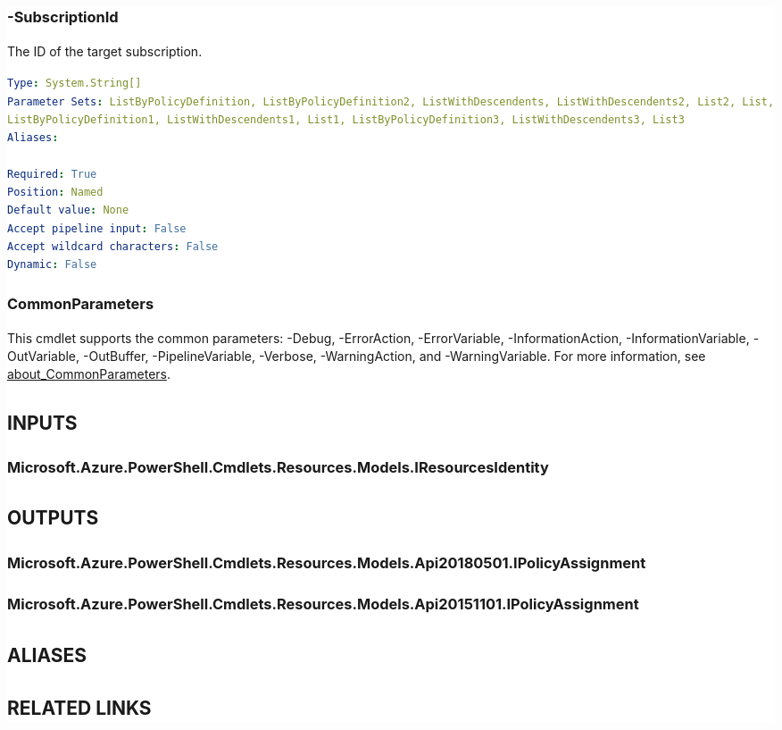 ### -SubscriptionId
The ID of the target subscription.

```yaml
Type: System.String[]
Parameter Sets: ListByPolicyDefinition, ListByPolicyDefinition2, ListWithDescendents, ListWithDescendents2, List2, List, ListByPolicyDefinition1, ListWithDescendents1, List1, ListByPolicyDefinition3, ListWithDescendents3, List3
Aliases:

Required: True
Position: Named
Default value: None
Accept pipeline input: False
Accept wildcard characters: False
Dynamic: False
```

### CommonParameters
This cmdlet supports the common parameters: -Debug, -ErrorAction, -ErrorVariable, -InformationAction, -InformationVariable, -OutVariable, -OutBuffer, -PipelineVariable, -Verbose, -WarningAction, and -WarningVariable. For more information, see [about_CommonParameters](http://go.microsoft.com/fwlink/?LinkID=113216).

## INPUTS

### Microsoft.Azure.PowerShell.Cmdlets.Resources.Models.IResourcesIdentity

## OUTPUTS

### Microsoft.Azure.PowerShell.Cmdlets.Resources.Models.Api20180501.IPolicyAssignment

### Microsoft.Azure.PowerShell.Cmdlets.Resources.Models.Api20151101.IPolicyAssignment

## ALIASES

## RELATED LINKS


